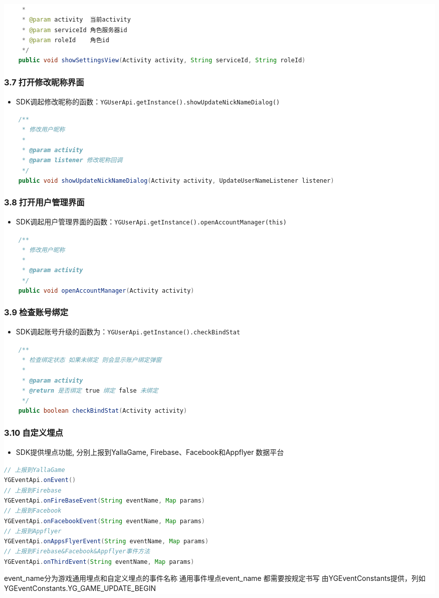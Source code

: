 ``` java
     *
     * @param activity  当前activity
     * @param serviceId 角色服务器id
     * @param roleId    角色id
     */
    public void showSettingsView(Activity activity, String serviceId, String roleId)
```
### 3.7 打开修改昵称界面
 - SDK调起修改昵称的函数：``` YGUserApi.getInstance().showUpdateNickNameDialog() ```
``` java 
    /**
     * 修改用户昵称
     *
     * @param activity
     * @param listener 修改昵称回调
     */
    public void showUpdateNickNameDialog(Activity activity, UpdateUserNameListener listener)
```
### 3.8 打开用户管理界面
- SDK调起用户管理界面的函数：``` YGUserApi.getInstance().openAccountManager(this) ```
``` java 
    /**
     * 修改用户昵称
     *
     * @param activity
     */
    public void openAccountManager(Activity activity)
```
### 3.9 检查账号绑定
- SDK调起账号升级的函数为：`` YGUserApi.getInstance().checkBindStat ``
``` java 
    /**
     * 检查绑定状态 如果未绑定 则会显示账户绑定弹窗
     *
     * @param activity
     * @return 是否绑定 true 绑定 false 未绑定
     */
    public boolean checkBindStat(Activity activity)
```
### 3.10 自定义埋点
- SDK提供埋点功能, 分别上报到YallaGame, Firebase、Facebook和Appflyer 数据平台
``` java
// 上报到YallaGame
YGEventApi.onEvent()
// 上报到Firebase
YGEventApi.onFireBaseEvent(String eventName, Map params)
// 上报到Facebook
YGEventApi.onFacebookEvent(String eventName, Map params)
// 上报到Appflyer
YGEventApi.onAppsFlyerEvent(String eventName, Map params)
// 上报到Firebase&Facebook&Appflyer事件方法
YGEventApi.onThirdEvent(String eventName, Map params)
```
event_name分为游戏通用埋点和自定义埋点的事件名称
通用事件埋点event_name 都需要按规定书写
由YGEventConstants提供，列如YGEventConstants.YG_GAME_UPDATE_BEGIN
